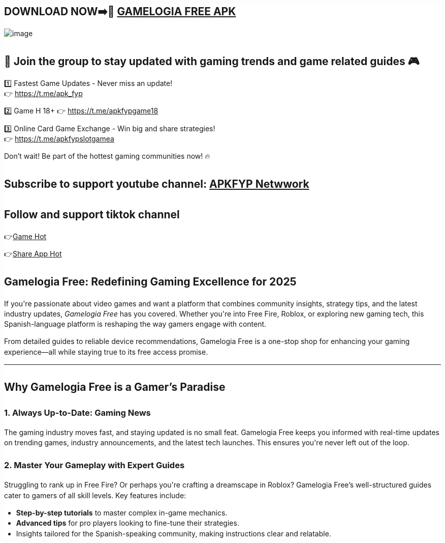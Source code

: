 ## DOWNLOAD NOW➡️📱 [GAMELOGIA FREE APK](https://bom.so/yHwsfl)

![image](https://github.com/user-attachments/assets/db881473-1002-468a-b427-3606231b0a0c)


## 🚀 Join the group to stay updated with gaming trends and game related guides 🎮  

1️⃣ Fastest Game Updates - Never miss an update!  
👉 https://t.me/apk_fyp  

2️⃣ Game H 18+ 
👉 https://t.me/apkfypgame18  

3️⃣ Online Card Game Exchange - Win big and share strategies!  
👉 https://t.me/apkfypslotgamea 

Don’t wait! Be part of the hottest gaming communities now! 🔥
## Subscribe to support youtube channel: [APKFYP Netwwork](https://www.youtube.com/@apkfypnetwork)
## Follow and support tiktok channel
👉[Game Hot](https://www.tiktok.com/@honggamehot)

👉[Share App Hot](https://www.tiktok.com/@share.app.hot)
## **Gamelogia Free: Redefining Gaming Excellence for 2025**  

If you're passionate about video games and want a platform that combines community insights, strategy tips, and the latest industry updates, *Gamelogia Free* has you covered. Whether you're into Free Fire, Roblox, or exploring new gaming tech, this Spanish-language platform is reshaping the way gamers engage with content.  

From detailed guides to reliable device recommendations, Gamelogia Free is a one-stop shop for enhancing your gaming experience—all while staying true to its free access promise.  

---

## **Why Gamelogia Free is a Gamer’s Paradise**  

### **1. Always Up-to-Date: Gaming News**  
The gaming industry moves fast, and staying updated is no small feat. Gamelogia Free keeps you informed with real-time updates on trending games, industry announcements, and the latest tech launches. This ensures you're never left out of the loop.  

### **2. Master Your Gameplay with Expert Guides**  
Struggling to rank up in Free Fire? Or perhaps you're crafting a dreamscape in Roblox? Gamelogia Free’s well-structured guides cater to gamers of all skill levels. Key features include:  
- **Step-by-step tutorials** to master complex in-game mechanics.  
- **Advanced tips** for pro players looking to fine-tune their strategies.  
- Insights tailored for the Spanish-speaking community, making instructions clear and relatable.  
